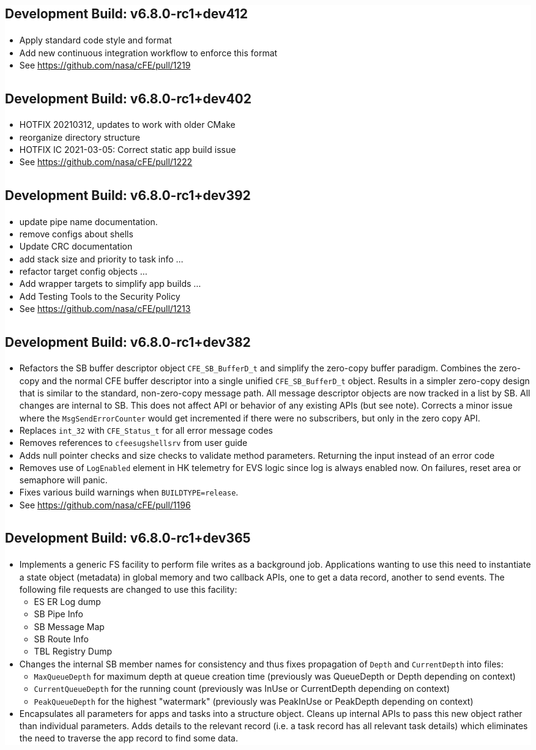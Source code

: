 ## Development Build: v6.8.0-rc1+dev412
- Apply standard code style and format
- Add new continuous integration workflow to enforce this format
- See <https://github.com/nasa/cFE/pull/1219>

## Development Build: v6.8.0-rc1+dev402
- HOTFIX 20210312, updates to work with older CMake
- reorganize directory structure
- HOTFIX IC 2021-03-05: Correct static app build issue
- See <https://github.com/nasa/cFE/pull/1222>

## Development Build: v6.8.0-rc1+dev392
- update pipe name documentation.
- remove configs about shells
- Update CRC documentation
- add stack size and priority to task info …
- refactor target config objects …
- Add wrapper targets to simplify app builds …
- Add Testing Tools to the Security Policy
- See <https://github.com/nasa/cFE/pull/1213>

## Development Build: v6.8.0-rc1+dev382
- Refactors the SB buffer descriptor object `CFE_SB_BufferD_t` and simplify the zero-copy buffer paradigm. Combines the zero-copy and the normal CFE buffer descriptor into a single unified `CFE_SB_BufferD_t` object. Results in a simpler zero-copy design that is similar to the standard, non-zero-copy message path. All message descriptor objects are now tracked in a list by SB. All changes are internal to SB. This does not affect API or behavior of any existing APIs (but see note). Corrects a minor issue where the `MsgSendErrorCounter` would get incremented if there were no subscribers, but only in the zero copy API.  
- Replaces `int_32` with `CFE_Status_t` for all error message codes  
- Removes references to `cfeesugshellsrv` from user guide
- Adds null pointer checks and size checks to validate method parameters. Returning the input instead of an error code
- Removes use of `LogEnabled` element in HK telemetry for EVS logic since log is always enabled now. On failures, reset area or semaphore will panic.
-  Fixes various build warnings when `BUILDTYPE=release`.
- See <https://github.com/nasa/cFE/pull/1196>

## Development Build: v6.8.0-rc1+dev365
- Implements a generic FS facility to perform file writes as a background job. Applications wanting to use this need to instantiate a state object (metadata) in global memory and two callback APIs, one to get a data record, another to send events. The following file requests are changed to use this facility:
  - ES ER Log dump
  - SB Pipe Info
  - SB Message Map
  - SB Route Info
  - TBL Registry Dump
- Changes the internal SB member names for consistency and thus fixes propagation of `Depth` and `CurrentDepth` into files:
  - `MaxQueueDepth` for maximum depth at queue creation time (previously was QueueDepth or Depth depending on context)
  - `CurrentQueueDepth` for the running count (previously was InUse or CurrentDepth depending on context)
  - `PeakQueueDepth` for the highest "watermark" (previously was PeakInUse or PeakDepth depending on context)
- Encapsulates all parameters for apps and tasks into a structure object. Cleans up internal APIs to pass this new object rather than individual parameters. Adds details to the relevant record (i.e. a task record has all relevant task details) which eliminates the need to traverse the app record to find some data.